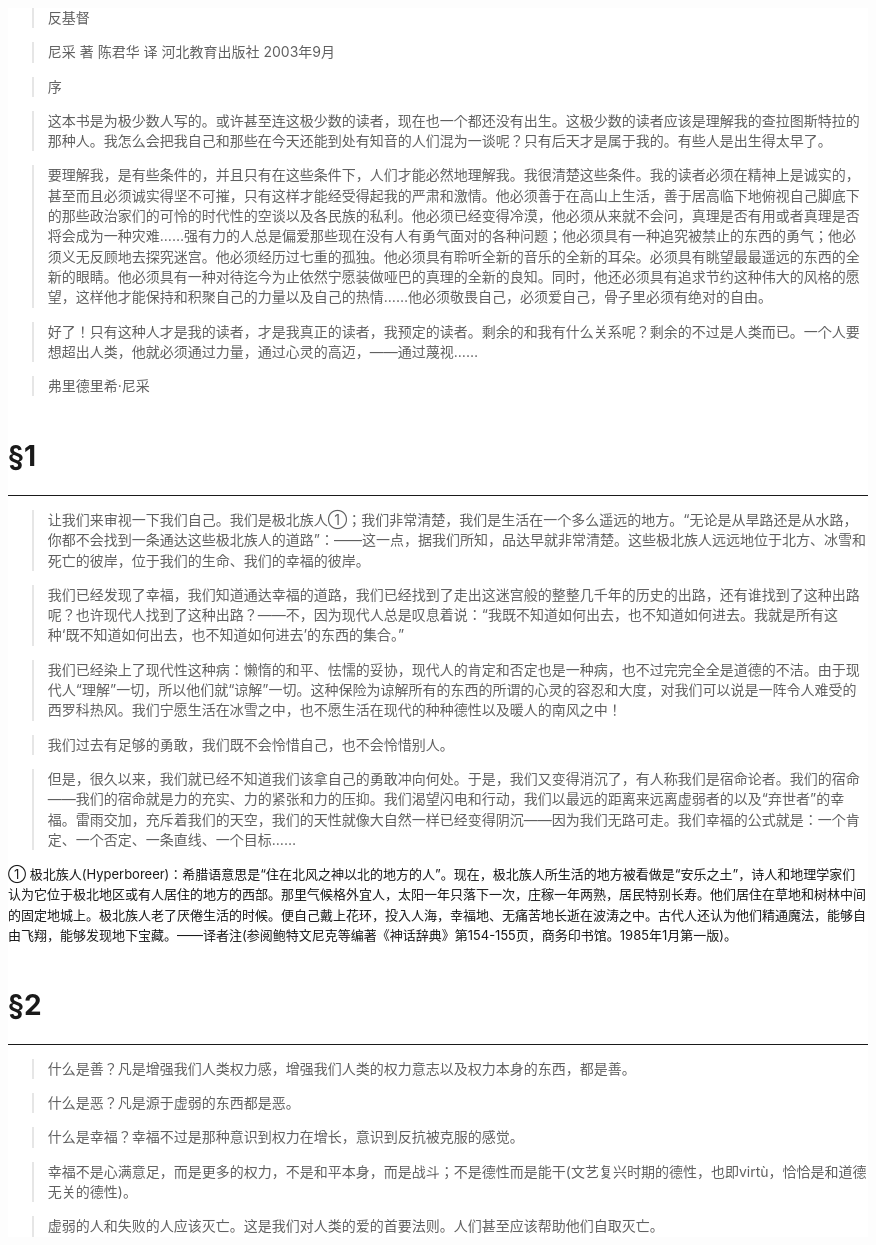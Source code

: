    > ﻿反基督

   > 尼采 著 陈君华 译 河北教育出版社 2003年9月 




   > 序

   > 这本书是为极少数人写的。或许甚至连这极少数的读者，现在也一个都还没有出生。这极少数的读者应该是理解我的查拉图斯特拉的那种人。我怎么会把我自己和那些在今天还能到处有知音的人们混为一谈呢？只有后天才是属于我的。有些人是出生得太早了。

   > 要理解我，是有些条件的，并且只有在这些条件下，人们才能必然地理解我。我很清楚这些条件。我的读者必须在精神上是诚实的，甚至而且必须诚实得坚不可摧，只有这样才能经受得起我的严肃和激情。他必须善于在高山上生活，善于居高临下地俯视自己脚底下的那些政治家们的可怜的时代性的空谈以及各民族的私利。他必须已经变得冷漠，他必须从来就不会问，真理是否有用或者真理是否将会成为一种灾难……强有力的人总是偏爱那些现在没有人有勇气面对的各种问题；他必须具有一种追究被禁止的东西的勇气；他必须义无反顾地去探究迷宫。他必须经历过七重的孤独。他必须具有聆听全新的音乐的全新的耳朵。必须具有眺望最最遥远的东西的全新的眼睛。他必须具有一种对待迄今为止依然宁愿装做哑巴的真理的全新的良知。同时，他还必须具有追求节约这种伟大的风格的愿望，这样他才能保持和积聚自己的力量以及自己的热情……他必须敬畏自己，必须爱自己，骨子里必须有绝对的自由。

   > 好了！只有这种人才是我的读者，才是我真正的读者，我预定的读者。剩余的和我有什么关系呢？剩余的不过是人类而已。一个人要想超出人类，他就必须通过力量，通过心灵的高迈，——通过蔑视……


   > 弗里德里希·尼采



# §1
***
   > 让我们来审视一下我们自己。我们是极北族人①；我们非常清楚，我们是生活在一个多么遥远的地方。“无论是从旱路还是从水路，你都不会找到一条通达这些极北族人的道路”：——这一点，据我们所知，品达早就非常清楚。这些极北族人远远地位于北方、冰雪和死亡的彼岸，位于我们的生命、我们的幸福的彼岸。

   > 我们已经发现了幸福，我们知道通达幸福的道路，我们已经找到了走出这迷宫般的整整几千年的历史的出路，还有谁找到了这种出路呢？也许现代人找到了这种出路？——不，因为现代人总是叹息着说：“我既不知道如何出去，也不知道如何进去。我就是所有这种‘既不知道如何出去，也不知道如何进去’的东西的集合。”

   > 我们已经染上了现代性这种病：懒惰的和平、怯懦的妥协，现代人的肯定和否定也是一种病，也不过完完全全是道德的不洁。由于现代人“理解”一切，所以他们就“谅解”一切。这种保险为谅解所有的东西的所谓的心灵的容忍和大度，对我们可以说是一阵令人难受的西罗科热风。我们宁愿生活在冰雪之中，也不愿生活在现代的种种德性以及暖人的南风之中！

   > 我们过去有足够的勇敢，我们既不会怜惜自己，也不会怜惜别人。

   > 但是，很久以来，我们就已经不知道我们该拿自己的勇敢冲向何处。于是，我们又变得消沉了，有人称我们是宿命论者。我们的宿命——我们的宿命就是力的充实、力的紧张和力的压抑。我们渴望闪电和行动，我们以最远的距离来远离虚弱者的以及“弃世者”的幸福。雷雨交加，充斥着我们的天空，我们的天性就像大自然一样已经变得阴沉——因为我们无路可走。我们幸福的公式就是：一个肯定、一个否定、一条直线、一个目标……

<font size=2>①  极北族人(Hyperboreer)：希腊语意思是“住在北风之神以北的地方的人”。现在，极北族人所生活的地方被看做是“安乐之土”，诗人和地理学家们认为它位于极北地区或有人居住的地方的西部。那里气候格外宜人，太阳一年只落下一次，庄稼一年两熟，居民特别长寿。他们居住在草地和树林中间的固定地城上。极北族人老了厌倦生活的时候。便自己戴上花环，投入人海，幸福地、无痛苦地长逝在波涛之中。古代人还认为他们精通魔法，能够自由飞翔，能够发现地下宝藏。——译者注(参阅鲍特文尼克等编著《神话辞典》第154-155页，商务印书馆。1985年1月第一版)。
</font>


# §2
***
   > 什么是善？凡是增强我们人类权力感，增强我们人类的权力意志以及权力本身的东西，都是善。

   > 什么是恶？凡是源于虚弱的东西都是恶。

   > 什么是幸福？幸福不过是那种意识到权力在增长，意识到反抗被克服的感觉。

   > 幸福不是心满意足，而是更多的权力，不是和平本身，而是战斗；不是德性而是能干(文艺复兴时期的德性，也即virtù，恰恰是和道德无关的德性)。

   > 虚弱的人和失败的人应该灭亡。这是我们对人类的爱的首要法则。人们甚至应该帮助他们自取灭亡。
